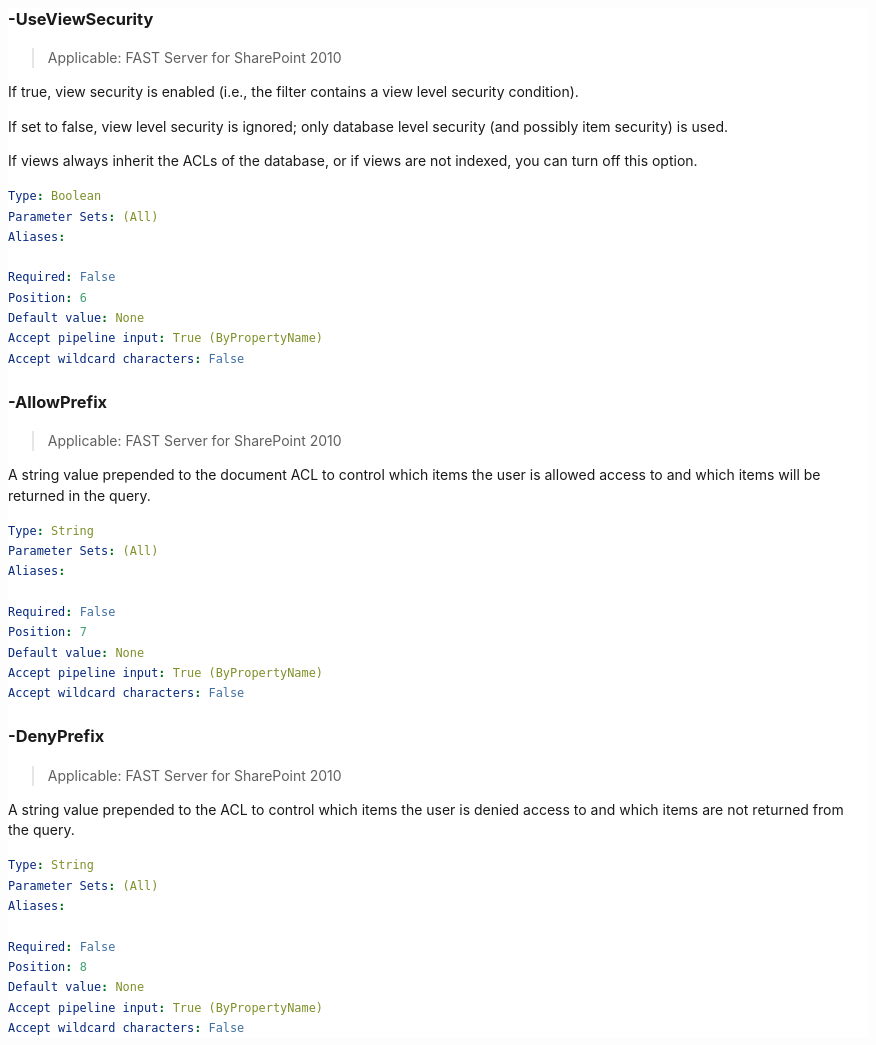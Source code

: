 ### -UseViewSecurity

> Applicable: FAST Server for SharePoint 2010

If true, view security is enabled (i.e., the filter contains a view level security condition).

If set to false, view level security is ignored; only database level security (and possibly item security) is used.

If views always inherit the ACLs of the database, or if views are not indexed, you can turn off this option.

```yaml
Type: Boolean
Parameter Sets: (All)
Aliases:

Required: False
Position: 6
Default value: None
Accept pipeline input: True (ByPropertyName)
Accept wildcard characters: False
```

### -AllowPrefix

> Applicable: FAST Server for SharePoint 2010

A string value prepended to the document ACL to control which items the user is allowed access to and which items will be returned in the query.

```yaml
Type: String
Parameter Sets: (All)
Aliases:

Required: False
Position: 7
Default value: None
Accept pipeline input: True (ByPropertyName)
Accept wildcard characters: False
```

### -DenyPrefix

> Applicable: FAST Server for SharePoint 2010

A string value prepended to the ACL to control which items the user is denied access to and which items are not returned from the query.

```yaml
Type: String
Parameter Sets: (All)
Aliases:

Required: False
Position: 8
Default value: None
Accept pipeline input: True (ByPropertyName)
Accept wildcard characters: False
```
